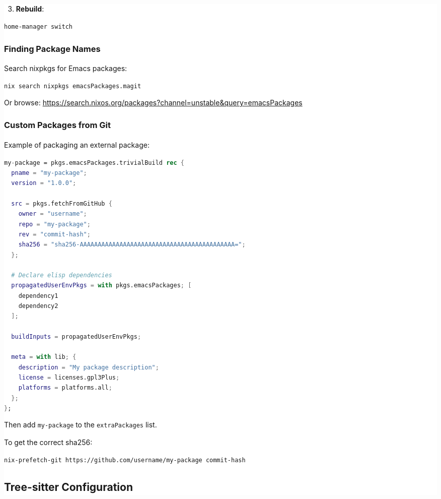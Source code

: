 3. **Rebuild**:

```bash
home-manager switch
```

### Finding Package Names

Search nixpkgs for Emacs packages:

```bash
nix search nixpkgs emacsPackages.magit
```

Or browse: https://search.nixos.org/packages?channel=unstable&query=emacsPackages

### Custom Packages from Git

Example of packaging an external package:

```nix
my-package = pkgs.emacsPackages.trivialBuild rec {
  pname = "my-package";
  version = "1.0.0";

  src = pkgs.fetchFromGitHub {
    owner = "username";
    repo = "my-package";
    rev = "commit-hash";
    sha256 = "sha256-AAAAAAAAAAAAAAAAAAAAAAAAAAAAAAAAAAAAAAAAAAA=";
  };

  # Declare elisp dependencies
  propagatedUserEnvPkgs = with pkgs.emacsPackages; [
    dependency1
    dependency2
  ];

  buildInputs = propagatedUserEnvPkgs;

  meta = with lib; {
    description = "My package description";
    license = licenses.gpl3Plus;
    platforms = platforms.all;
  };
};
```

Then add `my-package` to the `extraPackages` list.

To get the correct sha256:

```bash
nix-prefetch-git https://github.com/username/my-package commit-hash
```

## Tree-sitter Configuration
